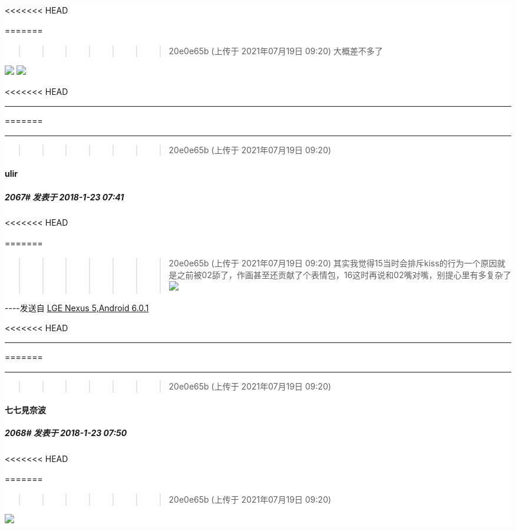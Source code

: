 
<<<<<<< HEAD


=======
>>>>>>> 20e0e65b (上传于 2021年07月19日 09:20)
大概差不多了

<img src="http://chuantu.biz/t6/213/1516651586x-1566660948.gif" referrerpolicy="no-referrer">

<img src="http://chuantu.biz/t6/213/1516651270x-1566660948.png" referrerpolicy="no-referrer">


<<<<<<< HEAD





*****
=======
*****
>>>>>>> 20e0e65b (上传于 2021年07月19日 09:20)

####  ulir  
##### 2067#       发表于 2018-1-23 07:41


<<<<<<< HEAD


=======
>>>>>>> 20e0e65b (上传于 2021年07月19日 09:20)
其实我觉得15当时会排斥kiss的行为一个原因就是之前被02舔了，作画甚至还贡献了个表情包，16这时再说和02嘴对嘴，别提心里有多复杂了<img src="https://static.saraba1st.com/image/smiley/face2017/042.png" referrerpolicy="no-referrer">


----发送自 [LGE Nexus 5,Android 6.0.1](http://stage1.5j4m.com/?1.32)


<<<<<<< HEAD





*****
=======
*****
>>>>>>> 20e0e65b (上传于 2021年07月19日 09:20)

####  七七見奈波  
##### 2068#       发表于 2018-1-23 07:50


<<<<<<< HEAD

=======
>>>>>>> 20e0e65b (上传于 2021年07月19日 09:20)
<img src="https://wx1.sinaimg.cn/mw690/006QagYely1fnpm7id0vlj313613mqv5.jpg" referrerpolicy="no-referrer">
